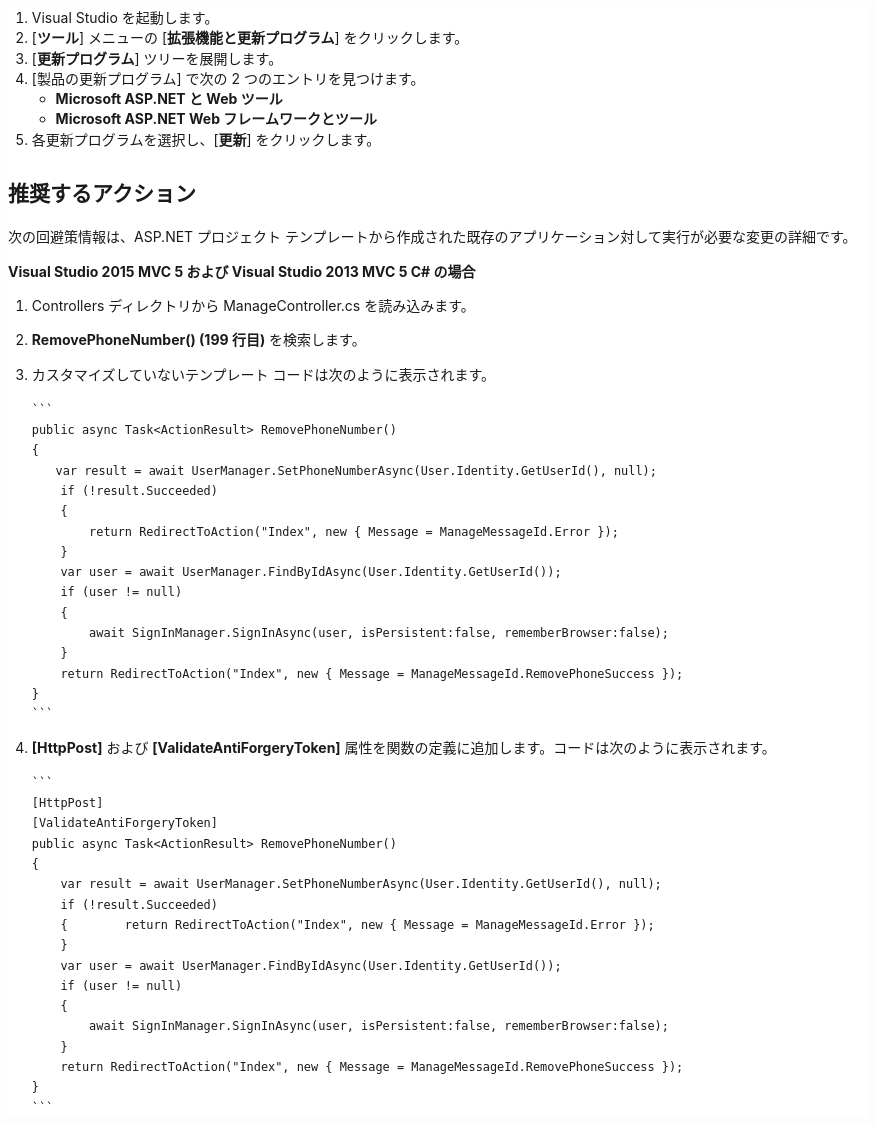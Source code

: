 1.  Visual Studio を起動します。
2.  \[**ツール**\] メニューの \[**拡張機能と更新プログラム**\] をクリックします。
3.  \[**更新プログラム**\] ツリーを展開します。
4.  \[製品の更新プログラム\] で次の 2 つのエントリを見つけます。
    -   **Microsoft ASP.NET と Web ツール**
    -   **Microsoft ASP.NET Web フレームワークとツール**
5.  各更新プログラムを選択し、\[**更新**\] をクリックします。

推奨するアクション
------------------

<span id="sectionToggle2"></span>
次の回避策情報は、ASP.NET プロジェクト テンプレートから作成された既存のアプリケーション対して実行が必要な変更の詳細です。

**Visual Studio 2015 MVC 5 および Visual Studio 2013 MVC 5
C\# の場合**

1.  Controllers ディレクトリから ManageController.cs を読み込みます。
2.  **RemovePhoneNumber() (199 行目)** を検索します。
3.  カスタマイズしていないテンプレート コードは次のように表示されます。 

        ```
        public async Task<ActionResult> RemovePhoneNumber()
        {    
        　　var result = await UserManager.SetPhoneNumberAsync(User.Identity.GetUserId(), null);
            if (!result.Succeeded)
            {
                return RedirectToAction("Index", new { Message = ManageMessageId.Error });
            }
            var user = await UserManager.FindByIdAsync(User.Identity.GetUserId());
            if (user != null)
            {
                await SignInManager.SignInAsync(user, isPersistent:false, rememberBrowser:false);
            }
            return RedirectToAction("Index", new { Message = ManageMessageId.RemovePhoneSuccess });
        }
        ```

4.  **\[HttpPost\]** および **\[ValidateAntiForgeryToken\]** 属性を関数の定義に追加します。コードは次のように表示されます。 

        ```
        [HttpPost]
        [ValidateAntiForgeryToken]
        public async Task<ActionResult> RemovePhoneNumber()
        {
            var result = await UserManager.SetPhoneNumberAsync(User.Identity.GetUserId(), null);
            if (!result.Succeeded)
            {        return RedirectToAction("Index", new { Message = ManageMessageId.Error });
            }
            var user = await UserManager.FindByIdAsync(User.Identity.GetUserId());
            if (user != null)
            {
                await SignInManager.SignInAsync(user, isPersistent:false, rememberBrowser:false);
            }
            return RedirectToAction("Index", new { Message = ManageMessageId.RemovePhoneSuccess });
        }
        ```
